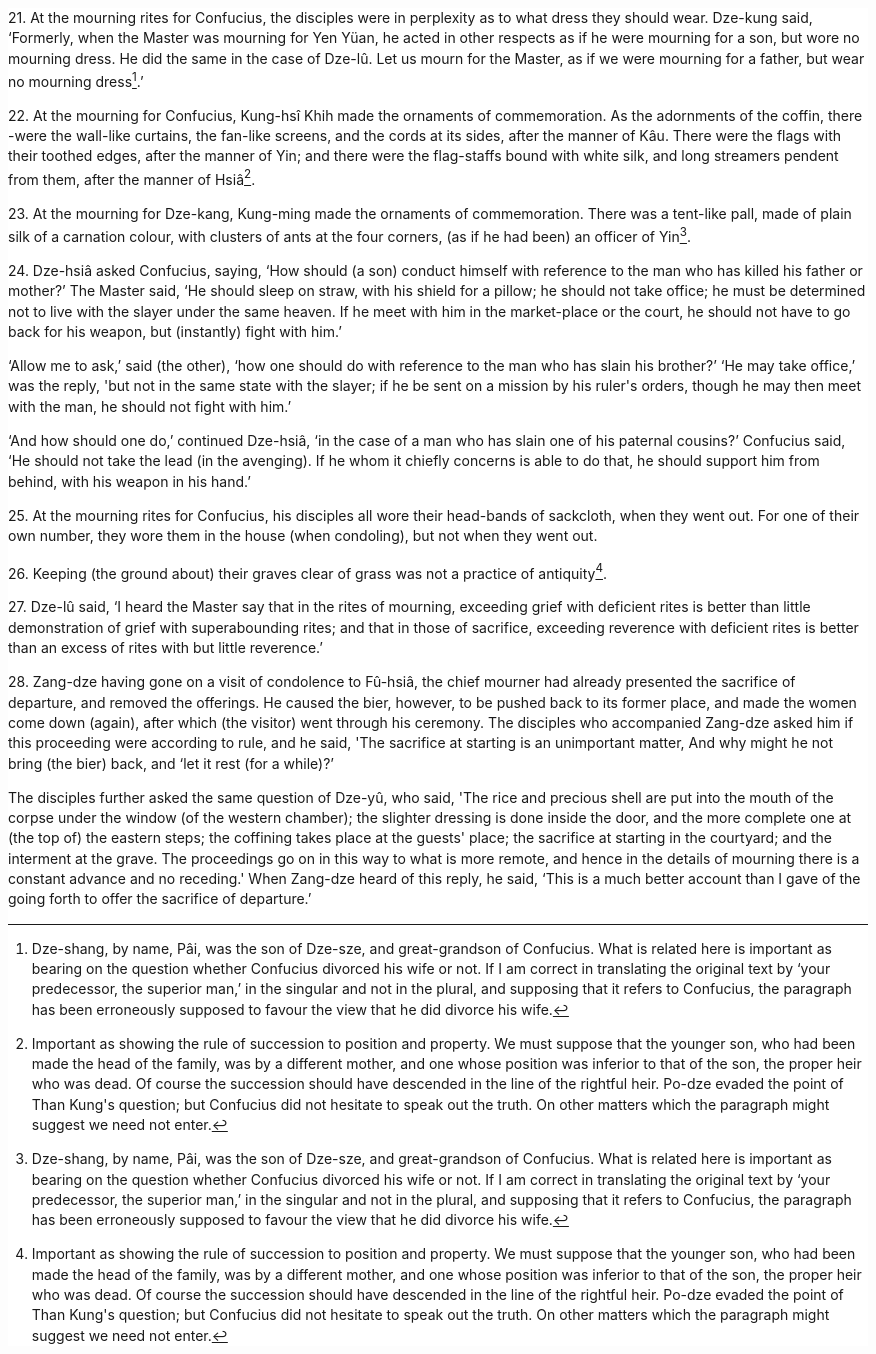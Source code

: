 21\. At the mourning rites for Confucius, the disciples were in perplexity as to what dress they should wear. Dze-kung said, ‘Formerly, when the Master was mourning for Yen Yüan, he acted in other respects as if he were mourning for a son, but wore no mourning dress. He did the same in the case of Dze-lû. Let us mourn for the Master, as if we were mourning for a father, but wear no mourning dress[^2].’

22\. At the mourning for Confucius, Kung-hsî Khih made the ornaments of commemoration. As the adornments of the coffin, there -were the wall-like curtains, the fan-like screens, and the cords at its sides, after the manner of Kâu. There were the flags with their toothed edges, after the manner of Yin; and there were the flag-staffs bound with white silk, and long streamers pendent from them, after the manner of Hsiâ[^1].

23\. At the mourning for Dze-kang, Kung-ming made the ornaments of commemoration. There was a tent-like pall, made of plain silk of a carnation colour, with clusters of ants at the four corners, (as if he had been) an officer of Yin[^2].

24\. Dze-hsiâ asked Confucius, saying, ‘How should (a son) conduct himself with reference to the man who has killed his father or mother?’ The Master said, ‘He should sleep on straw, with his shield for a pillow; he should not take office; he must be determined not to live with the slayer under the same heaven. If he meet with him in the market-place or the court, he should not have to go back for his weapon, but (instantly) fight with him.’

‘Allow me to ask,’ said (the other), ‘how one should do with reference to the man who has slain his brother?’ ‘He may take office,’ was the reply, 'but not in the same state with the slayer; if he be sent on a mission by his ruler's orders, though he may then meet with the man, he should not fight with him.’

‘And how should one do,’ continued Dze-hsiâ, ‘in the case of a man who has slain one of his paternal cousins?’ Confucius said, ‘He should not take the lead (in the avenging). If he whom it chiefly concerns is able to do that, he should support him from behind, with his weapon in his hand.’

25\. At the mourning rites for Confucius, his disciples all wore their head-bands of sackcloth, when they went out. For one of their own number, they wore them in the house (when condoling), but not when they went out.

26\. Keeping (the ground about) their graves clear of grass was not a practice of antiquity[^1].

27\. Dze-lû said, ‘I heard the Master say that in the rites of mourning, exceeding grief with deficient rites is better than little demonstration of grief with superabounding rites; and that in those of sacrifice, exceeding reverence with deficient rites is better than an excess of rites with but little reverence.’

28\. Zang-dze having gone on a visit of condolence to Fû-hsiâ, the chief mourner had already presented the sacrifice of departure, and removed the offerings. He caused the bier, however, to be pushed back to its former place, and made the women come down (again), after which (the visitor) went through his ceremony. The disciples who accompanied Zang-dze asked him if this proceeding were according to rule, and he said, 'The sacrifice at starting is an unimportant matter, And why might he not bring (the bier) back, and ‘let it rest (for a while)?’

The disciples further asked the same question of Dze-yû, who said, 'The rice and precious shell are put into the mouth of the corpse under the window (of the western chamber); the slighter dressing is done inside the door, and the more complete one at (the top of) the eastern steps; the coffining takes place at the guests' place; the sacrifice at starting in the courtyard; and the interment at the grave. The proceedings go on in this way to what is more remote, and hence in the details of mourning there is a constant advance and no receding.' When Zang-dze heard of this reply, he said, ‘This is a much better account than I gave of the going forth to offer the sacrifice of departure.’


[^1]: Important as showing the rule of succession to position and property. We must suppose that the younger son, who had been made the head of the family, was by a different mother, and one whose position was inferior to that of the son, the proper heir who was dead. Of course the succession should have descended in the line of the rightful heir. Po-dze evaded the point of Than Kung's question; but Confucius did not hesitate to speak out the truth. On other matters which the paragraph might suggest we need not enter.
[^1]: On differences in the services rendered to a parent, a ruler, and a master or instructor.
[^1]: This Wû-dze was a great-grandson of Kî Yû, the third son (by an inferior wife) of duke Kwang of Lû (B.C. 693-662), and the ancestor of the. Ki-sun, one of the three famous families of U. It would appear that he had appropriated to himself the burying ground of the Tû family.
[^2]: Dze-shang, by name, Pâi, was the son of Dze-sze, and great-grandson of Confucius. What is related here is important as bearing on the question whether Confucius divorced his wife or not. If I am correct in translating the original text by ‘your predecessor, the superior man,’ in the singular and not in the plural, and supposing that it refers to Confucius, the paragraph has been erroneously supposed to favour the view that he did divorce his wife.
[^1]: In the former case the mourner first thought of his visitor; in the latter, of his dead and his own loss. The bow was made with the hands clasped, and held very low, the head being bowed down to them. They were then opened, and placed forward on the ground, on each side of the body, while the head was stretched forward between them, and the forehead made to touch the ground. In the second case the process was reversed.
[^1]: Dze-lû had died in peculiar circumstances in the state of Wei, through his hasty boldness, in B.C. 480. It was according to rule that the Master should wail for him. The order about the pickled meat was natural in the circumstances.
[^2]: The characters in the text imply that a year had passed since the friend's death.
[^3]: The graveclothes and coverlet. The things placed in the grave with the coffin were many, and will by-and-by come before the reader at length.
[^1]: This paragraph is generally discredited. The Khien-lung editors say it is not to be relied on.
[^2]: These two rules are in Book I, i. Pt. iv, 43, page 89.
[^3]: In a still earlier time, according to the third Appendix of the Yî (vol. xvi, p. 385), they merely covered the body on the ground with faggots.
[^1]: Duke Mû was marquis of Lû from B.C. 409 to 376.
[^2]: This was not the disciple of Confucius, but his son, also named Shin like him; but the characters for the names are different.